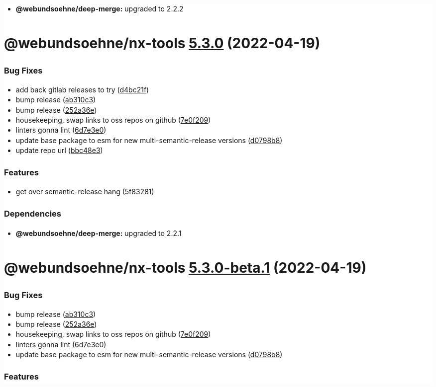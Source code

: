 - **@webundsoehne/deep-merge:** upgraded to 2.2.2

# @webundsoehne/nx-tools [5.3.0](https://gitlab.tailored-apps.com/bdsm/nx-skeleton/compare/@webundsoehne/nx-tools@5.2.3...@webundsoehne/nx-tools@5.3.0) (2022-04-19)

### Bug Fixes

- add back gitlab releases to try ([d4bc21f](https://gitlab.tailored-apps.com/bdsm/nx-skeleton/commit/d4bc21f7667f3fda4ccb6c8173ce7667d8fd372e))
- bump release ([ab310c3](https://gitlab.tailored-apps.com/bdsm/nx-skeleton/commit/ab310c3c2f0db48bdbf9fff9c31ff4f171055e01))
- bump release ([252a36e](https://gitlab.tailored-apps.com/bdsm/nx-skeleton/commit/252a36ee2e5f7847eb4d01138c32a82cf3614054))
- housekeeping, swap links to oss repos on github ([7e0f209](https://gitlab.tailored-apps.com/bdsm/nx-skeleton/commit/7e0f2093cf8c9afddd3d2f9228ec81896eb2d5e6))
- linters gonna lint ([6d7e3e0](https://gitlab.tailored-apps.com/bdsm/nx-skeleton/commit/6d7e3e0bfee76e363ab9868d1244adab5a3546ec))
- update base package to esm for new multi-semantic-release versions ([d0798b8](https://gitlab.tailored-apps.com/bdsm/nx-skeleton/commit/d0798b822e3f25968a573712b998a189292159c7))
- update repo url ([bbc48e3](https://gitlab.tailored-apps.com/bdsm/nx-skeleton/commit/bbc48e30f42691ef3513eb47b0776b9658409bc1))

### Features

- get over semantic-release hang ([5f83281](https://gitlab.tailored-apps.com/bdsm/nx-skeleton/commit/5f83281a01242f536ce2b57a98f049c42c6684ab))

### Dependencies

- **@webundsoehne/deep-merge:** upgraded to 2.2.1

# @webundsoehne/nx-tools [5.3.0-beta.1](https://gitlab.tailored-apps.com/bdsm/nx-skeleton/compare/@webundsoehne/nx-tools@5.2.3...@webundsoehne/nx-tools@5.3.0-beta.1) (2022-04-19)

### Bug Fixes

- bump release ([ab310c3](https://gitlab.tailored-apps.com/bdsm/nx-skeleton/commit/ab310c3c2f0db48bdbf9fff9c31ff4f171055e01))
- bump release ([252a36e](https://gitlab.tailored-apps.com/bdsm/nx-skeleton/commit/252a36ee2e5f7847eb4d01138c32a82cf3614054))
- housekeeping, swap links to oss repos on github ([7e0f209](https://gitlab.tailored-apps.com/bdsm/nx-skeleton/commit/7e0f2093cf8c9afddd3d2f9228ec81896eb2d5e6))
- linters gonna lint ([6d7e3e0](https://gitlab.tailored-apps.com/bdsm/nx-skeleton/commit/6d7e3e0bfee76e363ab9868d1244adab5a3546ec))
- update base package to esm for new multi-semantic-release versions ([d0798b8](https://gitlab.tailored-apps.com/bdsm/nx-skeleton/commit/d0798b822e3f25968a573712b998a189292159c7))

### Features
